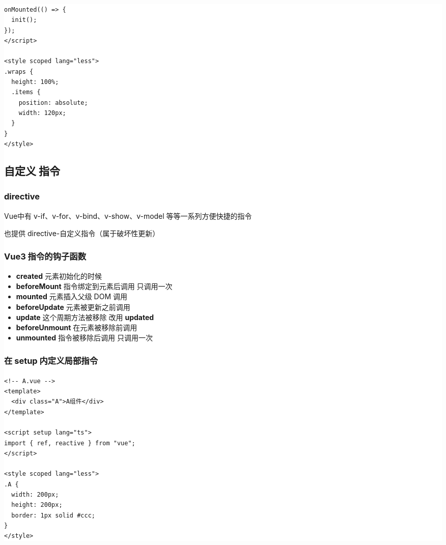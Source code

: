 ```vue
onMounted(() => {
  init();
});
</script>

<style scoped lang="less">
.wraps {
  height: 100%;
  .items {
    position: absolute;
    width: 120px;
  }
}
</style>
```





## 自定义 指令

### directive

Vue中有 v-if、v-for、v-bind、v-show、v-model 等等一系列方便快捷的指令

也提供 directive-自定义指令（属于破坏性更新）



### Vue3 指令的钩子函数

- **created** 元素初始化的时候
- **beforeMount** 指令绑定到元素后调用 只调用一次
- **mounted** 元素插入父级 DOM 调用
- **beforeUpdate** 元素被更新之前调用
- **update** 这个周期方法被移除 改用 **updated**
- **beforeUnmount** 在元素被移除前调用
- **unmounted** 指令被移除后调用 只调用一次



### 在 setup 内定义局部指令



```vue
<!-- A.vue -->
<template>
  <div class="A">A组件</div>
</template>

<script setup lang="ts">
import { ref, reactive } from "vue";
</script>

<style scoped lang="less">
.A {
  width: 200px;
  height: 200px;
  border: 1px solid #ccc;
}
</style>
```
